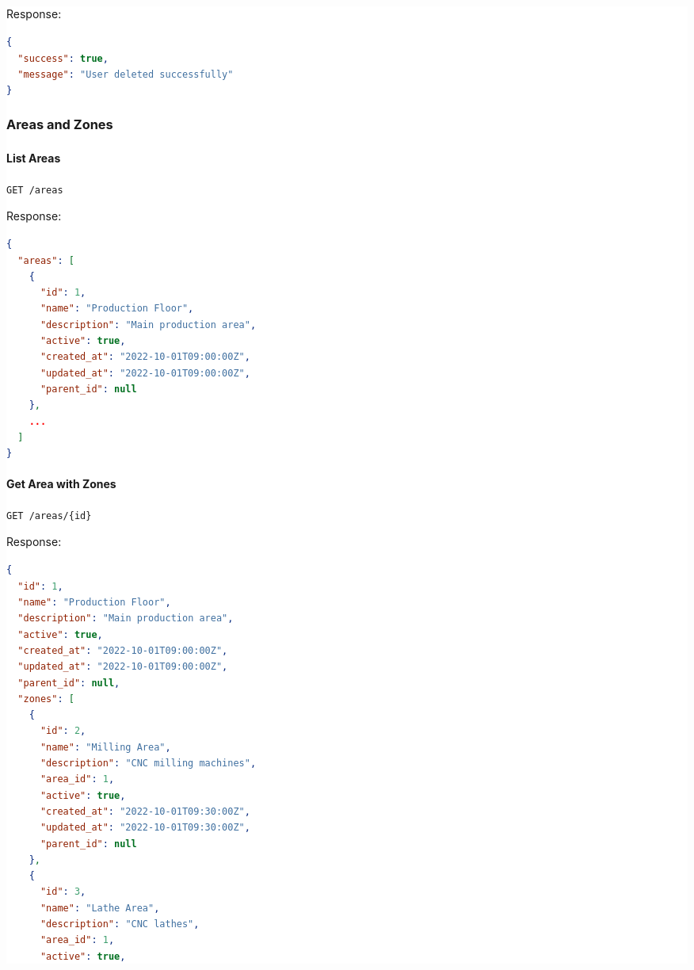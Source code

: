 Response:
```json
{
  "success": true,
  "message": "User deleted successfully"
}
```

### Areas and Zones

#### List Areas

```
GET /areas
```

Response:
```json
{
  "areas": [
    {
      "id": 1,
      "name": "Production Floor",
      "description": "Main production area",
      "active": true,
      "created_at": "2022-10-01T09:00:00Z",
      "updated_at": "2022-10-01T09:00:00Z",
      "parent_id": null
    },
    ...
  ]
}
```

#### Get Area with Zones

```
GET /areas/{id}
```

Response:
```json
{
  "id": 1,
  "name": "Production Floor",
  "description": "Main production area",
  "active": true,
  "created_at": "2022-10-01T09:00:00Z",
  "updated_at": "2022-10-01T09:00:00Z",
  "parent_id": null,
  "zones": [
    {
      "id": 2,
      "name": "Milling Area",
      "description": "CNC milling machines",
      "area_id": 1,
      "active": true,
      "created_at": "2022-10-01T09:30:00Z",
      "updated_at": "2022-10-01T09:30:00Z",
      "parent_id": null
    },
    {
      "id": 3,
      "name": "Lathe Area",
      "description": "CNC lathes",
      "area_id": 1,
      "active": true,
```